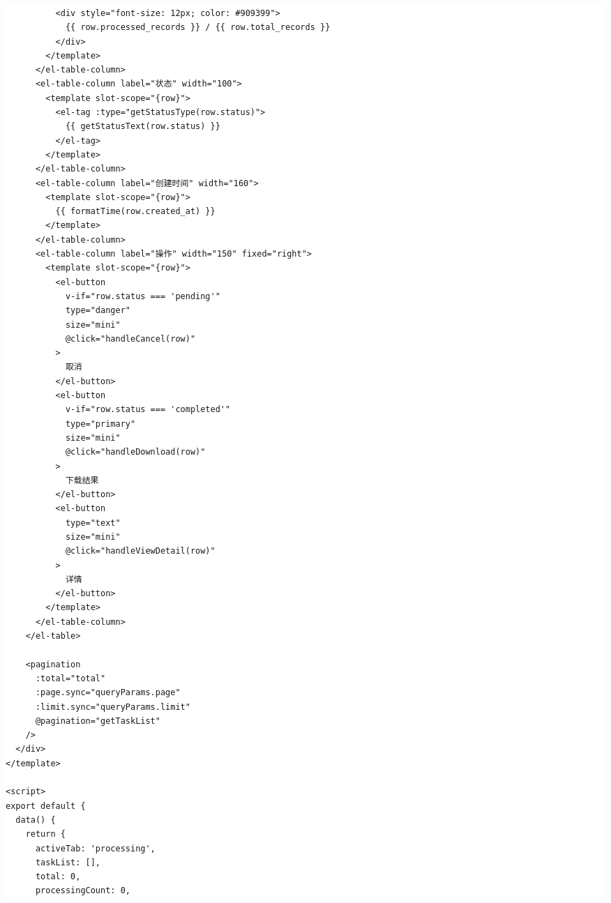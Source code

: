 ```vue
          <div style="font-size: 12px; color: #909399">
            {{ row.processed_records }} / {{ row.total_records }}
          </div>
        </template>
      </el-table-column>
      <el-table-column label="状态" width="100">
        <template slot-scope="{row}">
          <el-tag :type="getStatusType(row.status)">
            {{ getStatusText(row.status) }}
          </el-tag>
        </template>
      </el-table-column>
      <el-table-column label="创建时间" width="160">
        <template slot-scope="{row}">
          {{ formatTime(row.created_at) }}
        </template>
      </el-table-column>
      <el-table-column label="操作" width="150" fixed="right">
        <template slot-scope="{row}">
          <el-button
            v-if="row.status === 'pending'"
            type="danger"
            size="mini"
            @click="handleCancel(row)"
          >
            取消
          </el-button>
          <el-button
            v-if="row.status === 'completed'"
            type="primary"
            size="mini"
            @click="handleDownload(row)"
          >
            下载结果
          </el-button>
          <el-button
            type="text"
            size="mini"
            @click="handleViewDetail(row)"
          >
            详情
          </el-button>
        </template>
      </el-table-column>
    </el-table>

    <pagination
      :total="total"
      :page.sync="queryParams.page"
      :limit.sync="queryParams.limit"
      @pagination="getTaskList"
    />
  </div>
</template>

<script>
export default {
  data() {
    return {
      activeTab: 'processing',
      taskList: [],
      total: 0,
      processingCount: 0,
```